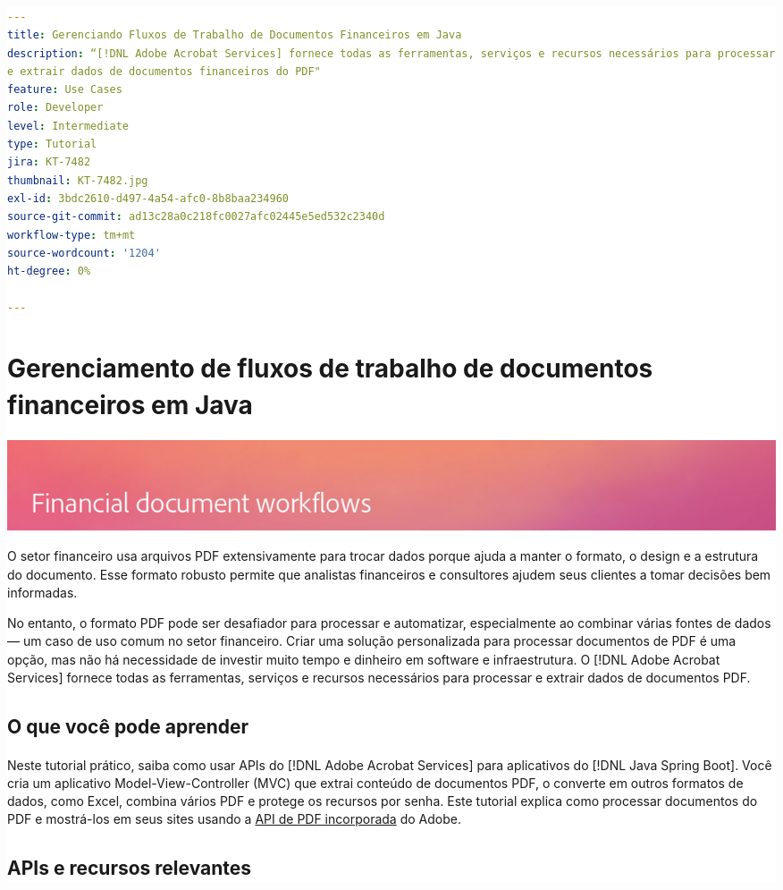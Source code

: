 ```yaml
---
title: Gerenciando Fluxos de Trabalho de Documentos Financeiros em Java
description: “[!DNL Adobe Acrobat Services] fornece todas as ferramentas, serviços e recursos necessários para processar e extrair dados de documentos financeiros do PDF"
feature: Use Cases
role: Developer
level: Intermediate
type: Tutorial
jira: KT-7482
thumbnail: KT-7482.jpg
exl-id: 3bdc2610-d497-4a54-afc0-8b8baa234960
source-git-commit: ad13c28a0c218fc0027afc02445e5ed532c2340d
workflow-type: tm+mt
source-wordcount: '1204'
ht-degree: 0%

---
```


# Gerenciamento de fluxos de trabalho de documentos financeiros em Java

![Banner do herói do caso de uso](assets/UseCaseFinancialHero.jpg)

O setor financeiro usa arquivos PDF extensivamente para trocar dados porque ajuda a manter o formato, o design e a estrutura do documento. Esse formato robusto permite que analistas financeiros e consultores ajudem seus clientes a tomar decisões bem informadas.

No entanto, o formato PDF pode ser desafiador para processar e automatizar, especialmente ao combinar várias fontes de dados — um caso de uso comum no setor financeiro. Criar uma solução personalizada para processar documentos de PDF é uma opção, mas não há necessidade de investir muito tempo e dinheiro em software e infraestrutura. O [!DNL Adobe Acrobat Services] fornece todas as ferramentas, serviços e recursos necessários para processar e extrair dados de documentos PDF.

## O que você pode aprender

Neste tutorial prático, saiba como usar APIs do [!DNL Adobe Acrobat Services] para aplicativos do [!DNL Java Spring Boot]. Você cria um aplicativo Model-View-Controller (MVC) que extrai conteúdo de documentos PDF, o converte em outros formatos de dados, como Excel, combina vários PDF e protege os recursos por senha. Este tutorial explica como processar documentos do PDF e mostrá-los em seus sites usando a [API de PDF incorporada](https://www.adobe.io/apis/documentcloud/dcsdk/pdf-embed.html) do Adobe.

## APIs e recursos relevantes
